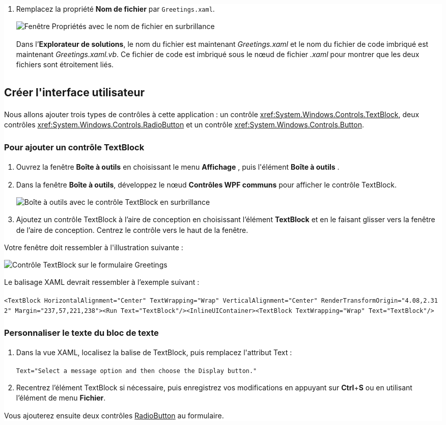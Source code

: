1. Remplacez la propriété **Nom de fichier** par `Greetings.xaml`.

     ![Fenêtre Propriétés avec le nom de fichier en surbrillance](../media/exploreide-filenameinpropertieswindow.png)

     Dans l’**Explorateur de solutions**, le nom du fichier est maintenant *Greetings.xaml* et le nom du fichier de code imbriqué est maintenant *Greetings.xaml.vb*. Ce fichier de code est imbriqué sous le nœud de fichier *.xaml* pour montrer que les deux fichiers sont étroitement liés.

## <a name="design-the-user-interface-ui"></a>Créer l'interface utilisateur

Nous allons ajouter trois types de contrôles à cette application : un contrôle <xref:System.Windows.Controls.TextBlock>, deux contrôles <xref:System.Windows.Controls.RadioButton> et un contrôle <xref:System.Windows.Controls.Button>.

### <a name="add-a-textblock-control"></a>Pour ajouter un contrôle TextBlock

1. Ouvrez la fenêtre **Boîte à outils** en choisissant le menu **Affichage** , puis l'élément **Boîte à outils** .

2. Dans la fenêtre **Boîte à outils**, développez le nœud **Contrôles WPF communs** pour afficher le contrôle TextBlock.

     ![Boîte à outils avec le contrôle TextBlock en surbrillance](../media/exploreide-textblocktoolbox.png)

3. Ajoutez un contrôle TextBlock à l’aire de conception en choisissant l’élément **TextBlock** et en le faisant glisser vers la fenêtre de l’aire de conception. Centrez le contrôle vers le haut de la fenêtre.

Votre fenêtre doit ressembler à l'illustration suivante :

![Contrôle TextBlock sur le formulaire Greetings](../media/exploreide-greetingswithtextblockonly.png)

Le balisage XAML devrait ressembler à l’exemple suivant :

```xaml
<TextBlock HorizontalAlignment="Center" TextWrapping="Wrap" VerticalAlignment="Center" RenderTransformOrigin="4.08,2.312" Margin="237,57,221,238"><Run Text="TextBlock"/><InlineUIContainer><TextBlock TextWrapping="Wrap" Text="TextBlock"/>
```

### <a name="customize-the-text-in-the-text-block"></a>Personnaliser le texte du bloc de texte

1. Dans la vue XAML, localisez la balise de TextBlock, puis remplacez l'attribut Text :

   ```xaml
   Text="Select a message option and then choose the Display button."
   ```

2. Recentrez l’élément TextBlock si nécessaire, puis enregistrez vos modifications en appuyant sur **Ctrl**+**S** ou en utilisant l’élément de menu **Fichier**.

Vous ajouterez ensuite deux contrôles [RadioButton](/dotnet/framework/wpf/controls/radiobutton) au formulaire.
